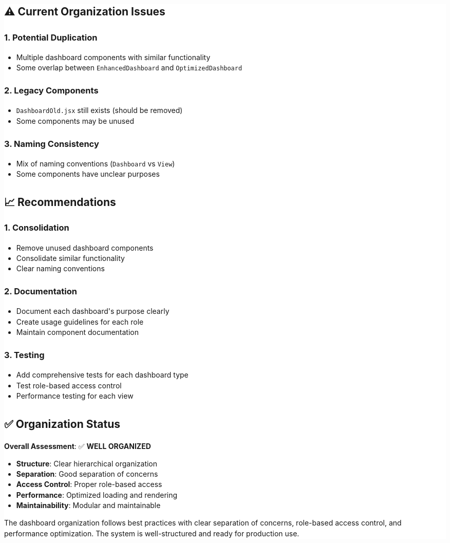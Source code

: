 ## ⚠️ **Current Organization Issues**

### **1. Potential Duplication**
- Multiple dashboard components with similar functionality
- Some overlap between `EnhancedDashboard` and `OptimizedDashboard`

### **2. Legacy Components**
- `DashboardOld.jsx` still exists (should be removed)
- Some components may be unused

### **3. Naming Consistency**
- Mix of naming conventions (`Dashboard` vs `View`)
- Some components have unclear purposes

## 📈 **Recommendations**

### **1. Consolidation**
- Remove unused dashboard components
- Consolidate similar functionality
- Clear naming conventions

### **2. Documentation**
- Document each dashboard's purpose clearly
- Create usage guidelines for each role
- Maintain component documentation

### **3. Testing**
- Add comprehensive tests for each dashboard type
- Test role-based access control
- Performance testing for each view

## ✅ **Organization Status**

**Overall Assessment**: ✅ **WELL ORGANIZED**

- **Structure**: Clear hierarchical organization
- **Separation**: Good separation of concerns
- **Access Control**: Proper role-based access
- **Performance**: Optimized loading and rendering
- **Maintainability**: Modular and maintainable

The dashboard organization follows best practices with clear separation of concerns, role-based access control, and performance optimization. The system is well-structured and ready for production use.
